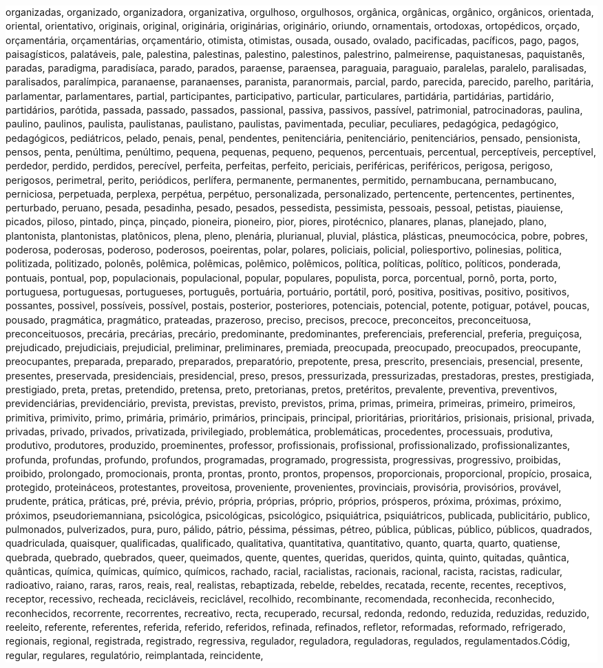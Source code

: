 organizadas, organizado, organizadora, organizativa, orgulhoso, orgulhosos, orgânica, orgânicas, orgânico, orgânicos, orientada, oriental, orientativo, originais, original, originária, originárias, originário, oriundo, ornamentais, ortodoxas, ortopédicos, orçado, orçamentária, orçamentárias, orçamentário, otimista, otimistas, ousada, ousado, ovalado, pacificadas, pacíficos, pago, pagos, paisagísticos, palatáveis, pale, palestina, palestinas, palestino, palestinos, palestrino, palmeirense, paquistanesas, paquistanês, paradas, paradigma, paradisíaca, parado, parados, paraense, paraensea, paraguaia, paraguaio, paralelas, paralelo, paralisadas, paralisados, paralímpica, paranaense, paranaenses, paranista, paranormais, parcial, pardo, parecida, parecido, parelho, paritária, parlamentar, parlamentares, partial, participantes, participativo, particular, particulares, partidária, partidárias, partidário, partidários, parótida, passada, passado, passados, passional, passiva, passivos, passível, patrimonial, patrocinadoras, paulina, paulino, paulinos, paulista, paulistanas, paulistano, paulistas, pavimentada, peculiar, peculiares, pedagógica, pedagógico, pedagógicos, pediátricos, pelado, penais, penal, pendentes, penitenciária, penitenciário, penitenciários, pensado, pensionista, pensos, penta, penúltima, penúltimo, pequena, pequenas, pequeno, pequenos, percentuais, percentual, perceptíveis, perceptível, perdedor, perdido, perdidos, perecível, perfeita, perfeitas, perfeito, periciais, periféricas, periféricos, perigosa, perigoso, perigosos, perimetral, perito, periódicos, perlífera, permanente, permanentes, permitido, pernambucana, pernambucano, perniciosa, perpetuada, perplexa, perpétua, perpétuo, personalizada, personalizado, pertencente, pertencentes, pertinentes, perturbado, peruano, pesada, pesadinha, pesado, pesados, pessedista, pessimista, pessoais, pessoal, petistas, piauiense, picados, piloso, pintado, pinça, pinçado, pioneira, pioneiro, pior, piores, pirotécnico, planares, planas, planejado, plano, plantonista, plantonistas, platônicos, plena, pleno, plenária, plurianual, pluvial, plástica, plásticas, pneumocócica, pobre, pobres, poderosa, poderosas, poderoso, poderosos, poeirentas, polar, polares, policiais, policial, poliesportivo, polinesias, politica, politizada, politizado, polonês, polêmica, polêmicas, polêmico, polêmicos, política, políticas, político, políticos, ponderada, pontuais, pontual, pop, populacionais, populacional, popular, populares, populista, porca, porcentual, pornô, porta, porto, portuguesa, portuguesas, portugueses, português, portuária, portuário, portátil, poró, positiva, positivas, positivo, positivos, possantes, possivel, possíveis, possível, postais, posterior, posteriores, potenciais, potencial, potente, potiguar, potável, poucas, pousado, pragmática, pragmático, prateadas, prazeroso, preciso, precisos, precoce, preconceitos, preconceituosa, preconceituosos, precária, precárias, precário, predominante, predominantes, preferenciais, preferencial, preferia, preguiçosa, prejudicado, prejudiciais, prejudicial, preliminar, preliminares, premiada, preocupada, preocupado, preocupados, preocupante, preocupantes, preparada, preparado, preparados, preparatório, prepotente, presa, prescrito, presenciais, presencial, presente, presentes, preservada, presidenciais, presidencial, preso, presos, pressurizada, pressurizadas, prestadoras, prestes, prestigiada, prestigiado, preta, pretas, pretendido, pretensa, preto, pretorianas, pretos, pretéritos, prevalente, preventiva, preventivos, previdenciárias, previdenciário, prevista, previstas, previsto, previstos, prima, primas, primeira, primeiras, primeiro, primeiros, primitiva, primivito, primo, primária, primário, primários, principais, principal, prioritárias, prioritários, prisionais, prisional, privada, privadas, privado, privados, privatizada, privilegiado, problemática, problemáticas, procedentes, processuais, produtiva, produtivo, produtores, produzido, proeminentes, professor, profissionais, profissional, profissionalizado, profissionalizantes, profunda, profundas, profundo, profundos, programadas, programado, progressista, progressivas, progressivo, proibidas, proibido, prolongado, promocionais, pronta, prontas, pronto, prontos, propensos, proporcionais, proporcional, propício, prosaica, protegido, proteináceos, protestantes, proveitosa, proveniente, provenientes, provinciais, provisória, provisórios, provável, prudente, prática, práticas, pré, prévia, prévio, própria, próprias, próprio, próprios, prósperos, próxima, próximas, próximo, próximos, pseudoriemanniana, psicológica, psicológicas, psicológico, psiquiátrica, psiquiátricos, publicada, publicitário, publico, pulmonados, pulverizados, pura, puro, pálido, pátrio, péssima, péssimas, pétreo, pública, públicas, público, públicos, quadrados, quadriculada, quaisquer, qualificadas, qualificado, qualitativa, quantitativa, quantitativo, quanto, quarta, quarto, quatiense, quebrada, quebrado, quebrados, queer, queimados, quente, quentes, queridas, queridos, quinta, quinto, quitadas, quântica, quânticas, química, químicas, químico, químicos, rachado, racial, racialistas, racionais, racional, racista, racistas, radicular, radioativo, raiano, raras, raros, reais, real, realistas, rebaptizada, rebelde, rebeldes, recatada, recente, recentes, receptivos, receptor, recessivo, recheada, recicláveis, reciclável, recolhido, recombinante, recomendada, reconhecida, reconhecido, reconhecidos, recorrente, recorrentes, recreativo, recta, recuperado, recursal, redonda, redondo, reduzida, reduzidas, reduzido, reeleito, referente, referentes, referida, referido, referidos, refinada, refinados, refletor, reformadas, reformado, refrigerado, regionais, regional, registrada, registrado, regressiva, regulador, reguladora, reguladoras, regulados, regulamentados.Códig, regular, regulares, regulatório, reimplantada, reincidente,